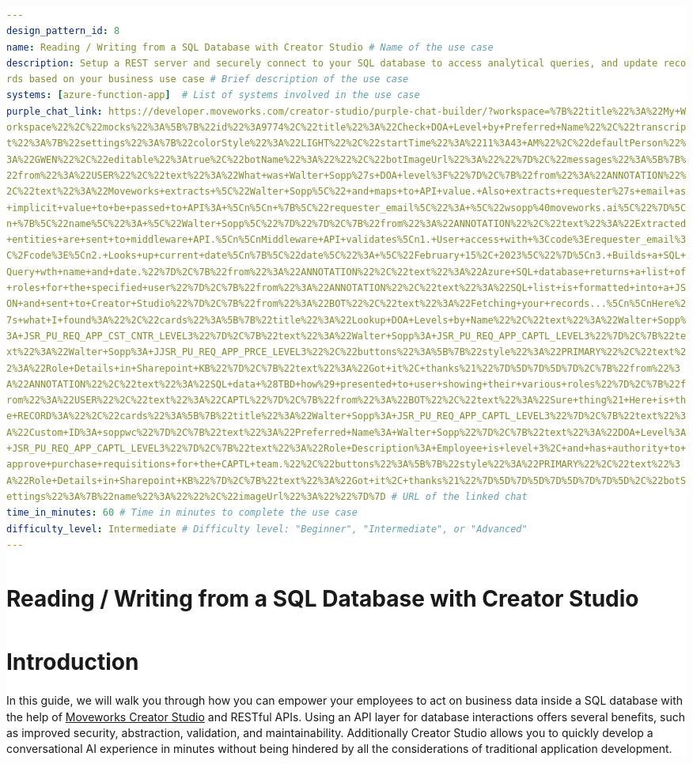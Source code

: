 ```yaml
---
design_pattern_id: 8
name: Reading / Writing from a SQL Database with Creator Studio # Name of the use case
description: Setup a REST server and securely connect to your SQL database to access analytical queries, and update records based on your business use case # Brief description of the use case
systems: [azure-function-app]  # List of systems involved in the use case
purple_chat_link: https://developer.moveworks.com/creator-studio/purple-chat-builder/?workspace=%7B%22title%22%3A%22My+Workspace%22%2C%22mocks%22%3A%5B%7B%22id%22%3A9774%2C%22title%22%3A%22Check+DOA+Level+by+Preferred+Name%22%2C%22transcript%22%3A%7B%22settings%22%3A%7B%22colorStyle%22%3A%22LIGHT%22%2C%22startTime%22%3A%2211%3A43+AM%22%2C%22defaultPerson%22%3A%22GWEN%22%2C%22editable%22%3Atrue%2C%22botName%22%3A%22%22%2C%22botImageUrl%22%3A%22%22%7D%2C%22messages%22%3A%5B%7B%22from%22%3A%22USER%22%2C%22text%22%3A%22What+was+Walter+Sopp%27s+DOA+level%3F%22%7D%2C%7B%22from%22%3A%22ANNOTATION%22%2C%22text%22%3A%22Moveworks+extracts+%5C%22Walter+Sopp%5C%22+and+maps+to+API+value.+Also+extracts+requester%27s+email+as+implicit+value+to+be+passed+to+API%3A+%5Cn%5Cn+%7B%5C%22requester_email%5C%22%3A+%5C%22wsopp%40moveworks.ai%5C%22%7D%5Cn+%7B%5C%22name%5C%22%3A+%5C%22Walter+Sopp%5C%22%7D%22%7D%2C%7B%22from%22%3A%22ANNOTATION%22%2C%22text%22%3A%22Extracted+entities+are+sent+to+middleware+API.%5Cn%5CnMiddleware+API+validates%5Cn1.+User+access+with+%3Ccode%3Erequester_email%3C%2Fcode%3E%5Cn2.+Looks+up+current+date%5Cn%7B%5C%22date%5C%22%3A+%5C%22February+15%2C+2023%5C%22%7D%5Cn3.+Builds+a+SQL+Query+wth+name+and+date.%22%7D%2C%7B%22from%22%3A%22ANNOTATION%22%2C%22text%22%3A%22Azure+SQL+database+returns+a+list+of+roles+for+the+specified+user%22%7D%2C%7B%22from%22%3A%22ANNOTATION%22%2C%22text%22%3A%22SQL+list+is+formatted+into+a+JSON+and+sent+to+Creator+Studio%22%7D%2C%7B%22from%22%3A%22BOT%22%2C%22text%22%3A%22Fetching+your+records...%5Cn%5CnHere%27s+what+I+found%3A%22%2C%22cards%22%3A%5B%7B%22title%22%3A%22Lookup+DOA+Levels+by+Name%22%2C%22text%22%3A%22Walter+Sopp%3A+JSR_PU_REQ_APP_CST_CNTR_LEVEL3%22%7D%2C%7B%22text%22%3A%22Walter+Sopp%3A+JSR_PU_REQ_APP_CAPTL_LEVEL3%22%7D%2C%7B%22text%22%3A%22Walter+Sopp%3A+JJSR_PU_REQ_APP_PRCE_LEVEL3%22%2C%22buttons%22%3A%5B%7B%22style%22%3A%22PRIMARY%22%2C%22text%22%3A%22Role+Details+in+Sharepoint+KB%22%7D%2C%7B%22text%22%3A%22Got+it%2C+thanks%21%22%7D%5D%7D%5D%7D%2C%7B%22from%22%3A%22ANNOTATION%22%2C%22text%22%3A%22SQL+data+%28TBD+how%29+presented+to+user+showing+their+various+roles%22%7D%2C%7B%22from%22%3A%22USER%22%2C%22text%22%3A%22CAPTL%22%7D%2C%7B%22from%22%3A%22BOT%22%2C%22text%22%3A%22Sure+thing%21+Here+is+the+RECORD%3A%22%2C%22cards%22%3A%5B%7B%22title%22%3A%22Walter+Sopp%3A+JSR_PU_REQ_APP_CAPTL_LEVEL3%22%7D%2C%7B%22text%22%3A%22Custom+ID%3A+soppwc%22%7D%2C%7B%22text%22%3A%22Preferred+Name%3A+Walter+Sopp%22%7D%2C%7B%22text%22%3A%22DOA+Level%3A+JSR_PU_REQ_APP_CAPTL_LEVEL3%22%7D%2C%7B%22text%22%3A%22Role+Description%3A+Employee+is+level+3%2C+and+has+authority+to+approve+purchase+requisitions+for+the+CAPTL+team.%22%2C%22buttons%22%3A%5B%7B%22style%22%3A%22PRIMARY%22%2C%22text%22%3A%22Role+Details+in+Sharepoint+KB%22%7D%2C%7B%22text%22%3A%22Got+it%2C+thanks%21%22%7D%5D%7D%5D%7D%5D%7D%7D%5D%2C%22botSettings%22%3A%7B%22name%22%3A%22%22%2C%22imageUrl%22%3A%22%22%7D%7D # URL of the linked chat
time_in_minutes: 60 # Time in minutes to complete the use case
difficulty_level: Intermediate # Difficulty level: "Beginner", "Intermediate", or "Advanced"
---
```


# Reading / Writing from a SQL Database with Creator Studio

# **Introduction**

In this guide, we will walk you through how you can empower your employees to act on business data inside a SQL database with the help of [Moveworks Creator Studio](https://developer.moveworks.com/) and RESTful APIs. Using an API layer for database interactions offers several benefits, such as improved security, abstraction, validation, and maintainability. Additionally Creator Studio allows you to quickly develop a conversational AI experience in minutes without being hindered by all the considerations of traditional application development.
